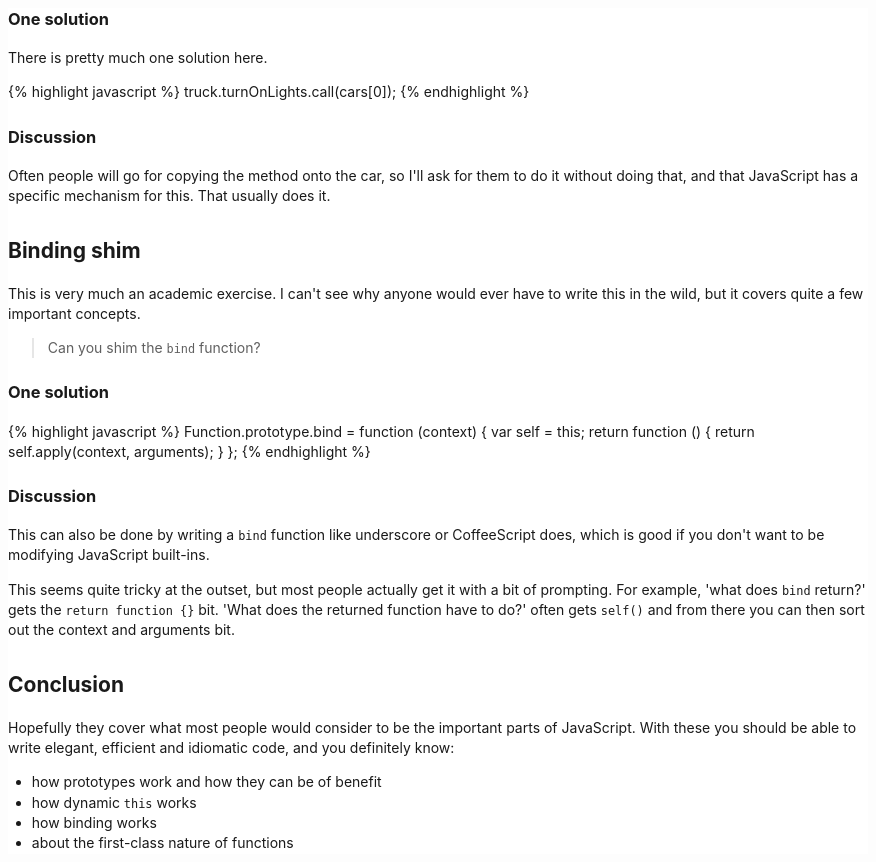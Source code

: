 ### One solution

There is pretty much one solution here.

{% highlight javascript %}
truck.turnOnLights.call(cars[0]);
{% endhighlight %}

### Discussion

Often people will go for copying the method onto the car, so I'll ask for them to do it without doing
that, and that JavaScript has a specific mechanism for this. That usually does it.

## Binding shim

This is very much an academic exercise. I can't see why anyone would ever have to write this in the
wild, but it covers quite a few important concepts.

> Can you shim the ```bind``` function?

### One solution

{% highlight javascript %}
Function.prototype.bind = function (context) {
    var self = this;
    return function () {
        return self.apply(context, arguments);
    }
};
{% endhighlight %}

### Discussion

This can also be done by writing a ```bind``` function like underscore or CoffeeScript does, which is
good if you don't want to be modifying JavaScript built-ins.

This seems quite tricky at the outset, but most people actually get it with a bit of prompting. For
example, 'what does ```bind``` return?' gets the ```return function {}``` bit. 'What does the returned
function have to do?' often gets ```self()``` and from there you can then sort out the context and
arguments bit.

## Conclusion

Hopefully they cover what most people would consider to be the important parts of JavaScript. With these
you should be able to write elegant, efficient and idiomatic code, and you definitely know:

* how prototypes work and how they can be of benefit
* how dynamic ```this``` works
* how binding works
* about the first-class nature of functions
